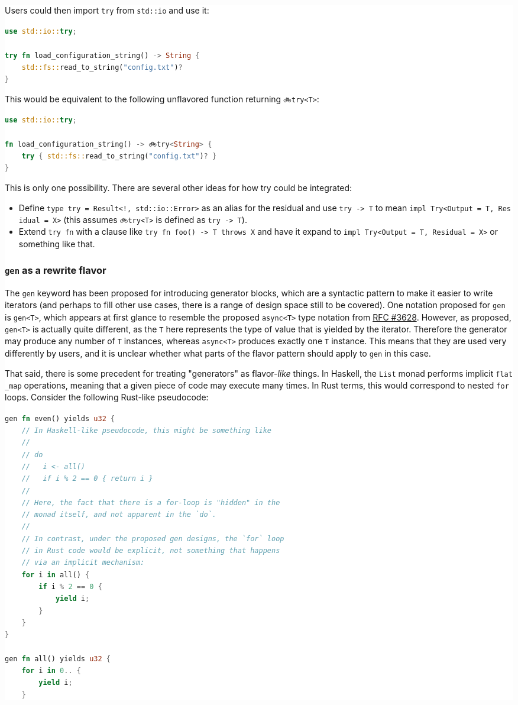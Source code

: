 Users could then import `try` from `std::io` and use it:

```rust
use std::io::try;

try fn load_configuration_string() -> String {
    std::fs::read_to_string("config.txt")?
}
```

This would be equivalent to the following unflavored function returning `🚲try<T>`:

```rust
use std::io::try;

fn load_configuration_string() -> 🚲try<String> {
    try { std::fs::read_to_string("config.txt")? }
}
```

This is only one possibility. There are several other ideas for how try could be integrated:

* Define `type try = Result<!, std::io::Error>` as an alias for the residual and use `try -> T` to mean `impl Try<Output = T, Residual = X>` (this assumes `🚲try<T>` is defined as `try -> T`).
* Extend `try fn` with a clause like `try fn foo() -> T throws X` and have it expand to `impl Try<Output = T, Residual = X>` or something like that.

### `gen` as a rewrite flavor

The `gen` keyword has been proposed for introducing generator blocks, which are a syntactic pattern to make it easier to write iterators (and perhaps to fill other use cases, there is a range of design space still to be covered). One notation proposed for `gen` is `gen<T>`, which appears at first glance to resemble the proposed `async<T>` type notation from [RFC #3628]. However, as proposed, `gen<T>` is actually quite different, as the `T` here represents the type of value that is yielded by the iterator. Therefore the generator may produce any number of `T` instances, whereas `async<T>` produces exactly one `T` instance. This means that they are used very differently by users, and it is unclear whether what parts of the flavor pattern should apply to `gen` in this case.

That said, there is some precedent for treating "generators" as flavor-*like* things. In Haskell, the `List` monad performs implicit `flat_map` operations, meaning that a given piece of code may execute many times. In Rust terms, this would correspond to nested `for` loops. Consider the following Rust-like pseudocode:

```rust
gen fn even() yields u32 {
    // In Haskell-like pseudocode, this might be something like
    //
    // do
    //   i <- all()
    //   if i % 2 == 0 { return i }
    //
    // Here, the fact that there is a for-loop is "hidden" in the
    // monad itself, and not apparent in the `do`.
    //
    // In contrast, under the proposed gen designs, the `for` loop
    // in Rust code would be explicit, not something that happens
    // via an implicit mechanism:
    for i in all() {
        if i % 2 == 0 {
            yield i;
        }
    }
}

gen fn all() yields u32 {
    for i in 0.. {
        yield i;
    }
```

[#67792]: https://github.com/rust-lang/rust/issues/67792
[RFC #3628]: https://github.com/rust-lang/rfcs/pull/3628
[RFC #3668]: https://github.com/rust-lang/rfcs/pull/3668
[RFC #243]: https://github.com/rust-lang/rfcs/pull/243
[RFC #2071]: https://github.com/rust-lang/rfcs/blob/master/text/2071-impl-trait-existential-types.md
[asyncfg]: https://rust-lang.github.io/rust-project-goals/2024h2/async.html
[droporder]: https://github.com/rust-lang/rust/blob/0b16baa570d26224612ea27f76d68e4c6ca135cc/compiler/rustc_ast_lowering/src/item.rs#L1179-L1210
[WCIF]: https://journal.stuffwithstuff.com/2015/02/01/what-flavor-is-your-function/
[summary]: #summary
[motivation]: #motivation
[DM]: https://hackmd.io/@rust-lang-team/rJxAOyWaC
[guide-level-explanation]: #guide-level-explanation
[apit]: https://doc.rust-lang.org/stable/reference/types/impl-trait.html#anonymous-type-parameters
[rpit]: https://doc.rust-lang.org/stable/reference/types/impl-trait.html#abstract-return-types
[reference-level-explanation]: #reference-level-explanation
[rationale-and-alternatives]: #rationale-and-alternatives
[prior-art]: #prior-art
[Koka]: https://koka-lang.github.io/koka/doc/index.html
[Haskell]: https://www.haskell.org/
[monadic laws]: https://wiki.haskell.org/Monad_laws
[monad]: https://wiki.haskell.org/All_About_Monads
[cps]: https://en.wikipedia.org/wiki/Continuation-passing_style
[unresolved-questions]: #unresolved-questions
[future-possibilities]: #future-possibilities
[#41414]: https://github.com/rust-lang/rust/issues/41414
[#70941]: https://github.com/rust-lang/rust/issues/70941
[`Try`]: https://doc.rust-lang.org/std/ops/trait.Try.html